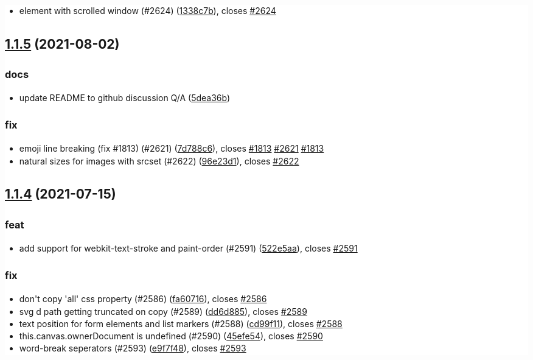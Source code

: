 * element with scrolled window (#2624) ([1338c7b](https://github.com/niklasvh/html2canvas/commit/1338c7b203535d53509416358d74014200a994eb)), closes [#2624](https://github.com/niklasvh/html2canvas/issues/2624)



## [1.1.5](https://github.com/niklasvh/html2canvas/compare/v1.1.4...v1.1.5) (2021-08-02)


### docs

* update README to github discussion Q/A ([5dea36b](https://github.com/niklasvh/html2canvas/commit/5dea36bd6964164e8ba3f8780309e792f5d16255))

### fix

* emoji line breaking (fix #1813) (#2621) ([7d788c6](https://github.com/niklasvh/html2canvas/commit/7d788c6f3d221b87f6b59fcda8517731340b2d1f)), closes [#1813](https://github.com/niklasvh/html2canvas/issues/1813) [#2621](https://github.com/niklasvh/html2canvas/issues/2621) [#1813](https://github.com/niklasvh/html2canvas/issues/1813)
* natural sizes for images with srcset (#2622) ([96e23d1](https://github.com/niklasvh/html2canvas/commit/96e23d185198b7131cf0cfa31c14c165790464e9)), closes [#2622](https://github.com/niklasvh/html2canvas/issues/2622)



## [1.1.4](https://github.com/niklasvh/html2canvas/compare/v1.1.3...v1.1.4) (2021-07-15)


### feat

* add support for webkit-text-stroke and paint-order (#2591) ([522e5aa](https://github.com/niklasvh/html2canvas/commit/522e5aac5fdad090953d095b5d558053a5e2d43d)), closes [#2591](https://github.com/niklasvh/html2canvas/issues/2591)

### fix

* don't copy 'all' css property (#2586) ([fa60716](https://github.com/niklasvh/html2canvas/commit/fa60716d07ed590ec64543a586a7960cbc8557df)), closes [#2586](https://github.com/niklasvh/html2canvas/issues/2586)
* svg d path getting truncated on copy (#2589) ([dd6d885](https://github.com/niklasvh/html2canvas/commit/dd6d8856eca820a13a0990c467b9e531433fd4a9)), closes [#2589](https://github.com/niklasvh/html2canvas/issues/2589)
* text position for form elements and list markers (#2588) ([cd99f11](https://github.com/niklasvh/html2canvas/commit/cd99f11b1b9eb1260a548a63e2a370a0a5ddafa0)), closes [#2588](https://github.com/niklasvh/html2canvas/issues/2588)
* this.canvas.ownerDocument is undefined (#2590) ([45efe54](https://github.com/niklasvh/html2canvas/commit/45efe54da8145f97b9ee0463e686103280e3c8b1)), closes [#2590](https://github.com/niklasvh/html2canvas/issues/2590)
* word-break seperators (#2593) ([e9f7f48](https://github.com/niklasvh/html2canvas/commit/e9f7f48d571304be14610a181feedca3c3b42864)), closes [#2593](https://github.com/niklasvh/html2canvas/issues/2593)
